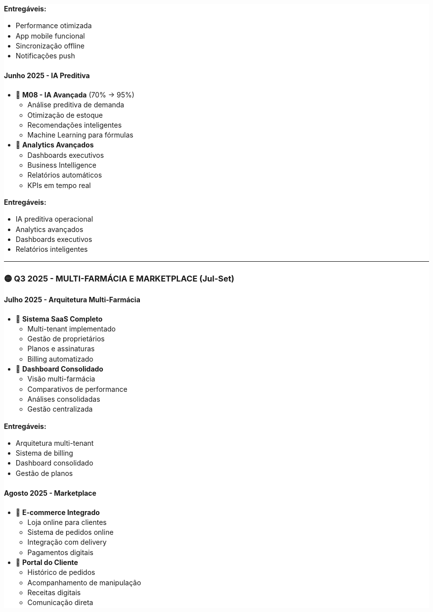 **Entregáveis:**

- Performance otimizada
- App mobile funcional
- Sincronização offline
- Notificações push

#### **Junho 2025 - IA Preditiva**

- 🔄 **M08 - IA Avançada** (70% → 95%)
  - Análise preditiva de demanda
  - Otimização de estoque
  - Recomendações inteligentes
  - Machine Learning para fórmulas
- 🔄 **Analytics Avançados**
  - Dashboards executivos
  - Business Intelligence
  - Relatórios automáticos
  - KPIs em tempo real

**Entregáveis:**

- IA preditiva operacional
- Analytics avançados
- Dashboards executivos
- Relatórios inteligentes

---

### **🟡 Q3 2025 - MULTI-FARMÁCIA E MARKETPLACE (Jul-Set)**

#### **Julho 2025 - Arquitetura Multi-Farmácia**

- 🔄 **Sistema SaaS Completo**
  - Multi-tenant implementado
  - Gestão de proprietários
  - Planos e assinaturas
  - Billing automatizado
- 🔄 **Dashboard Consolidado**
  - Visão multi-farmácia
  - Comparativos de performance
  - Análises consolidadas
  - Gestão centralizada

**Entregáveis:**

- Arquitetura multi-tenant
- Sistema de billing
- Dashboard consolidado
- Gestão de planos

#### **Agosto 2025 - Marketplace**

- 🔄 **E-commerce Integrado**
  - Loja online para clientes
  - Sistema de pedidos online
  - Integração com delivery
  - Pagamentos digitais
- 🔄 **Portal do Cliente**
  - Histórico de pedidos
  - Acompanhamento de manipulação
  - Receitas digitais
  - Comunicação direta
